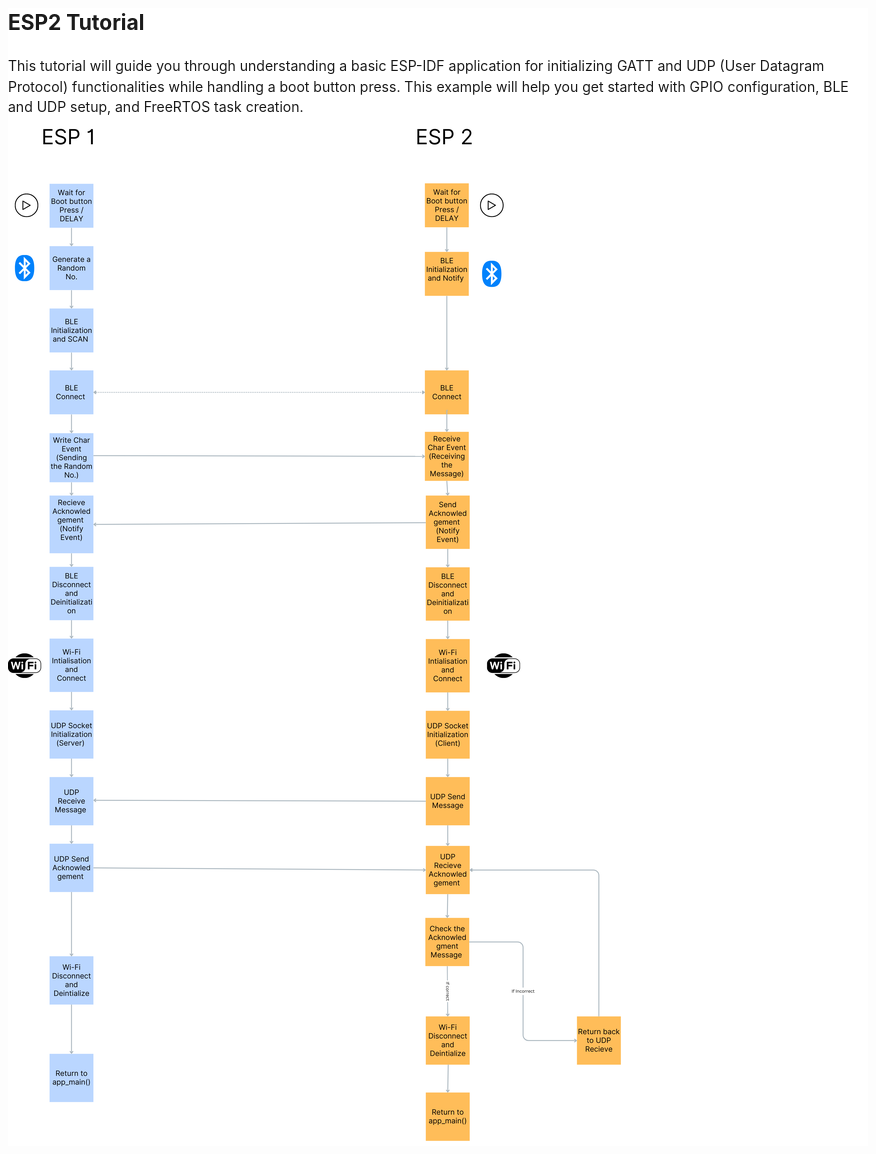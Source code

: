## ESP2 Tutorial 

This tutorial will guide you through understanding a basic ESP-IDF application for initializing GATT  and UDP (User Datagram Protocol) functionalities while handling a boot button press. This example will help you get started with GPIO configuration, BLE and UDP setup, and FreeRTOS task creation.
![FlowChart of the Dual-radio-communication-with-ESP32-and-Espressif-IDE](https://github.com/ayushsahu0/Dual-radio-communication-with-ESP32-and-Espressif-IDE/blob/main/esp2/Tutorial/ESP2.png)
